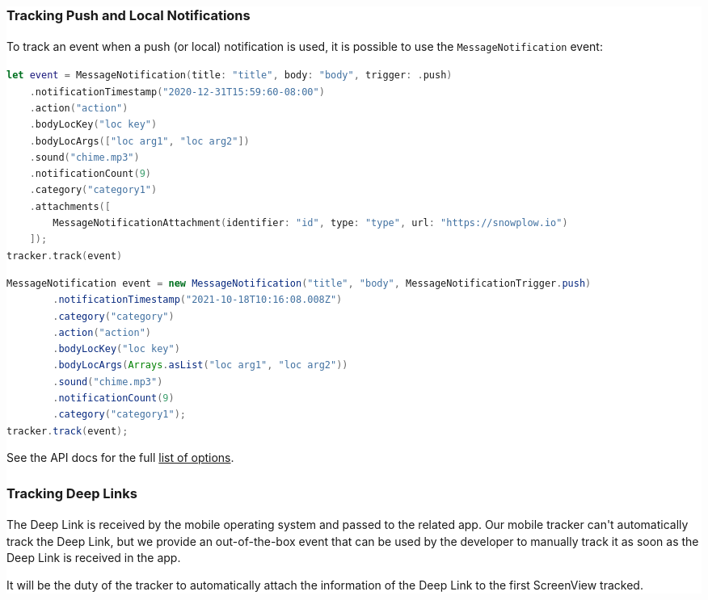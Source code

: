 ### Tracking Push and Local Notifications

To track an event when a push (or local) notification is used, it is possible to use the `MessageNotification` event:

<Tabs groupId="platform">
  <TabItem value="ios" label="iOS" default>

```swift
let event = MessageNotification(title: "title", body: "body", trigger: .push)
    .notificationTimestamp("2020-12-31T15:59:60-08:00")
    .action("action")
    .bodyLocKey("loc key")
    .bodyLocArgs(["loc arg1", "loc arg2"])
    .sound("chime.mp3")
    .notificationCount(9)
    .category("category1")
    .attachments([
        MessageNotificationAttachment(identifier: "id", type: "type", url: "https://snowplow.io")
    ]);
tracker.track(event)
```

  </TabItem>
  <TabItem value="android" label="Android">

```java
MessageNotification event = new MessageNotification("title", "body", MessageNotificationTrigger.push)
        .notificationTimestamp("2021-10-18T10:16:08.008Z")
        .category("category")
        .action("action")
        .bodyLocKey("loc key")
        .bodyLocArgs(Arrays.asList("loc arg1", "loc arg2"))
        .sound("chime.mp3")
        .notificationCount(9)
        .category("category1");
tracker.track(event);
```

  </TabItem>
</Tabs>

See the API docs for the full [list of options](https://docs.snowplow.io/snowplow-android-tracker/classcom_1_1snowplowanalytics_1_1snowplow_1_1event_1_1_message_notification.html).

### Tracking Deep Links

The Deep Link is received by the mobile operating system and passed to the related app. Our mobile tracker can't automatically track the Deep Link, but we provide an out-of-the-box event that can be used by the developer to manually track it as soon as the Deep Link is received in the app.

It will be the duty of the tracker to automatically attach the information of the Deep Link to the first ScreenView tracked.
